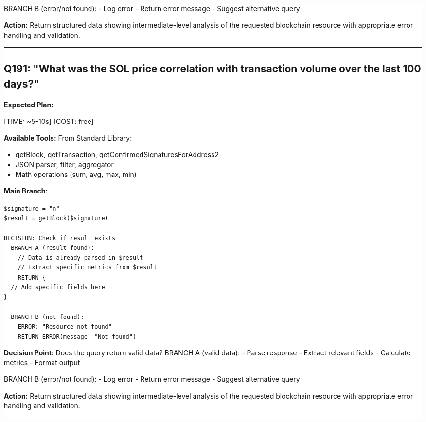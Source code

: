   BRANCH B (error/not found):
    - Log error
    - Return error message
    - Suggest alternative query

**Action:**
Return structured data showing intermediate-level analysis of the requested blockchain resource with appropriate error handling and validation.

---

## Q191: "What was the SOL price correlation with transaction volume over the last 100 days?"

**Expected Plan:**

[TIME: ~5-10s] [COST: free]

**Available Tools:**
From Standard Library:
  - getBlock, getTransaction, getConfirmedSignaturesForAddress2
  - JSON parser, filter, aggregator
  - Math operations (sum, avg, max, min)

**Main Branch:**
```
$signature = "n"
$result = getBlock($signature)

DECISION: Check if result exists
  BRANCH A (result found):
    // Data is already parsed in $result
    // Extract specific metrics from $result
    RETURN {
  // Add specific fields here
}

  BRANCH B (not found):
    ERROR: "Resource not found"
    RETURN ERROR(message: "Not found")
```

**Decision Point:** Does the query return valid data?
  BRANCH A (valid data):
    - Parse response
    - Extract relevant fields
    - Calculate metrics
    - Format output

  BRANCH B (error/not found):
    - Log error
    - Return error message
    - Suggest alternative query

**Action:**
Return structured data showing intermediate-level analysis of the requested blockchain resource with appropriate error handling and validation.

---